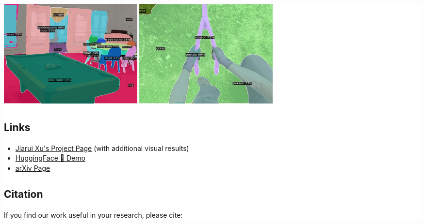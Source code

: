 <img src="./figs/github_vis_ade_1.gif" width="32%">
<img src="./figs/github_vis_ego4d_1.gif" width="32%">
</div>


## Links
* [Jiarui Xu's Project Page](https://jerryxu.net/ODISE/) (with additional visual results)
* [HuggingFace 🤗 Demo](https://huggingface.co/spaces/xvjiarui/ODISE)
* [arXiv Page](https://arxiv.org/abs/2303.04803)

## Citation

If you find our work useful in your research, please cite:

